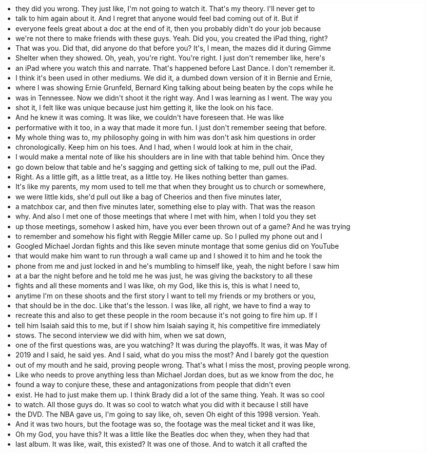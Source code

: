*  they did you wrong. They just like, I'm not going to watch it. That's my theory. I'll never get to
*  talk to him again about it. And I regret that anyone would feel bad coming out of it. But if
*  everyone feels great about a doc at the end of it, then you probably didn't do your job because
*  we're not there to make friends with these guys. Yeah. Did you, you created the iPad thing, right?
*  That was you. Did that, did anyone do that before you? It's, I mean, the mazes did it during Gimme
*  Shelter when they showed. Oh, yeah, you're right. You're right. I just don't remember like, here's
*  an iPad where you watch this and narrate. That's happened before Last Dance. I don't remember it.
*  I think it's been used in other mediums. We did it, a dumbed down version of it in Bernie and Ernie,
*  where I was showing Ernie Grunfeld, Bernard King talking about being beaten by the cops while he
*  was in Tennessee. Now we didn't shoot it the right way. And I was learning as I went. The way you
*  shot it, I felt like was unique because just him getting it, like the look on his face.
*  And he knew it was coming. It was like, we couldn't have foreseen that. He was like
*  performative with it too, in a way that made it more fun. I just don't remember seeing that before.
*  My whole thing was to, my philosophy going in with him was don't ask him questions in order
*  chronologically. Keep him on his toes. And I had, when I would look at him in the chair,
*  I would make a mental note of like his shoulders are in line with that table behind him. Once they
*  go down below that table and he's sagging and getting sick of talking to me, pull out the iPad.
*  Right. As a little gift, as a little treat, as a little toy. He likes nothing better than games.
*  It's like my parents, my mom used to tell me that when they brought us to church or somewhere,
*  we were little kids, she'd pull out like a bag of Cheerios and then five minutes later,
*  a matchbox car, and then five minutes later, something else to play with. That was the reason
*  why. And also I met one of those meetings that where I met with him, when I told you they set
*  up those meetings, somehow I asked him, have you ever been thrown out of a game? And he was trying
*  to remember and somehow his fight with Reggie Miller came up. So I pulled my phone out and I
*  Googled Michael Jordan fights and this like seven minute montage that some genius did on YouTube
*  that would make him want to run through a wall came up and I showed it to him and he took the
*  phone from me and just locked in and he's mumbling to himself like, yeah, the night before I saw him
*  at a bar the night before and he told me he was just, he was giving the backstory to all these
*  fights and all these moments and I was like, oh my God, like this is, this is what I need to,
*  anytime I'm on these shoots and the first story I want to tell my friends or my brothers or you,
*  that should be in the doc. Like that's the lesson. I was like, all right, we have to find a way to
*  recreate this and also to get these people in the room because it's not going to fire him up. If I
*  tell him Isaiah said this to me, but if I show him Isaiah saying it, his competitive fire immediately
*  stows. The second interview we did with him, when we sat down,
*  one of the first questions was, are you watching? It was during the playoffs. It was, it was May of
*  2019 and I said, he said yes. And I said, what do you miss the most? And I barely got the question
*  out of my mouth and he said, proving people wrong. That's what I miss the most, proving people wrong.
*  Like who needs to prove anything less than Michael Jordan does, but as we know from the doc, he
*  found a way to conjure these, these and antagonizations from people that didn't even
*  exist. He had to just make them up. I think Brady did a lot of the same thing. Yeah. It was so cool
*  to watch. All those guys do. It was so cool to watch what you did with it because I still have
*  the DVD. The NBA gave us, I'm going to say like, oh, seven Oh eight of this 1998 version. Yeah.
*  And it was two hours, but the footage was so, the footage was the meal ticket and it was like,
*  Oh my God, you have this? It was a little like the Beatles doc when they, when they had that
*  last album. It was like, wait, this existed? It was one of those. And to watch it all crafted the